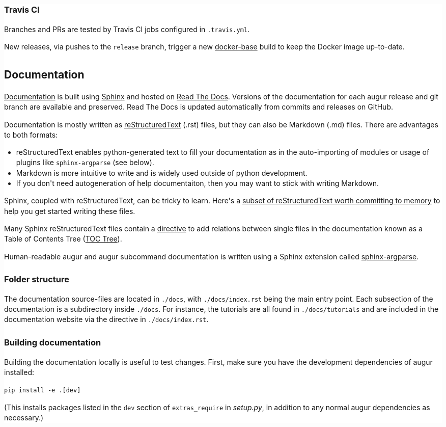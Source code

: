 [signed]: https://git-scm.com/book/en/v2/Git-Tools-Signing-Your-Work
[a PyPi account]: https://pypi.org/account/register/
[twine]: https://pypi.org/project/twine

### Travis CI

Branches and PRs are tested by Travis CI jobs configured in `.travis.yml`.

New releases, via pushes to the `release` branch, trigger a new [docker-base][]
build to keep the Docker image up-to-date.

[docker-base]: https://github.com/nextstrain/docker-base


## Documentation


[Documentation](https://nextstrain-augur.readthedocs.io) is built using [Sphinx](http://sphinx-doc.org/) and hosted on [Read The Docs](https://readthedocs.org/).
Versions of the documentation for each augur release and git branch are available and preserved.
Read The Docs is updated automatically from commits and releases on GitHub.

Documentation is mostly written as [reStructuredText](http://www.sphinx-doc.org/en/master/usage/restructuredtext/index.html) (.rst) files, but they can also be Markdown (.md) files.
There are advantages to both formats:
* reStructuredText enables python-generated text to fill your documentation as in the auto-importing of modules or usage of plugins like `sphinx-argparse` (see below).
* Markdown is more intuitive to write and is widely used outside of python development.
* If you don't need autogeneration of help documentaiton, then you may want to stick with writing Markdown.


Sphinx, coupled with reStructuredText, can be tricky to learn.
Here's a [subset of reStructuredText worth committing to memory](https://simonwillison.net/2018/Aug/25/restructuredtext/) to help you get started writing these files.


Many Sphinx reStructuredText files contain a [directive](http://www.sphinx-doc.org/en/master/usage/restructuredtext/directives.html) to add relations between single files in the documentation known as a Table of Contents Tree ([TOC Tree](https://documentation.help/Sphinx/toctree.html)).

Human-readable augur and augur subcommand documentation is written using a Sphinx extension called [sphinx-argparse](https://sphinx-argparse.readthedocs.io/en/latest/index.html).


### Folder structure

The documentation source-files are located in `./docs`, with `./docs/index.rst` being the main entry point.
Each subsection of the documentation is a subdirectory inside `./docs`.
For instance, the tutorials are all found in `./docs/tutorials` and are included in the documentation website via the directive in `./docs/index.rst`.


### Building documentation

Building the documentation locally is useful to test changes.
First, make sure you have the development dependencies of augur installed:

    pip install -e .[dev]

(This installs packages listed in the `dev` section of `extras_require` in _setup.py_, in addition to any normal augur dependencies as necessary.)
